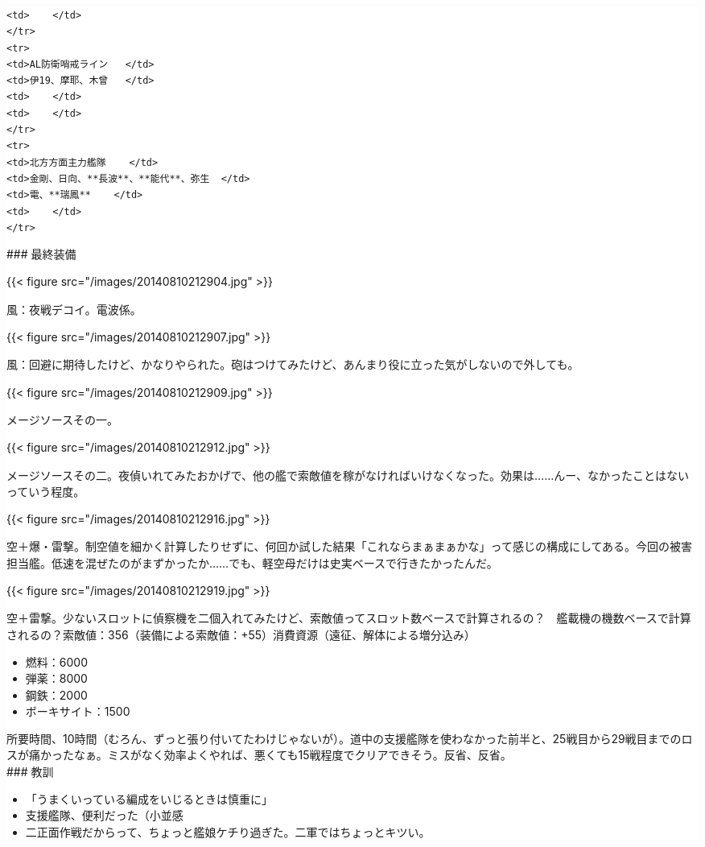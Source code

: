     <td>	</td>
    </tr>
    <tr>
    <td>AL防衛哨戒ライン	</td>
    <td>伊19、摩耶、木曾	</td>
    <td>	</td>
    <td>	</td>
    </tr>
    <tr>
    <td>北方方面主力艦隊	</td>
    <td>金剛、日向、**長波**、**能代**、弥生	</td>
    <td>電、**瑞鳳**	</td>
    <td>	</td>
    </tr>
</tbody></table>
</div>
<div class="section">
    ### 最終装備
    

{{< figure src="/images/20140810212904.jpg"  >}}

風：夜戦デコイ。電波係。

{{< figure src="/images/20140810212907.jpg"  >}}

風：回避に期待したけど、かなりやられた。砲はつけてみたけど、あんまり役に立った気がしないので外しても。

{{< figure src="/images/20140810212909.jpg"  >}}

メージソースその一。

{{< figure src="/images/20140810212912.jpg"  >}}

メージソースその二。夜偵いれてみたおかげで、他の艦で索敵値を稼がなければいけなくなった。効果は……んー、なかったことはないっていう程度。

{{< figure src="/images/20140810212916.jpg"  >}}

空＋爆・雷撃。制空値を細かく計算したりせずに、何回か試した結果「これならまぁまぁかな」って感じの構成にしてある。今回の被害担当艦。低速を混ぜたのがまずかったか……でも、軽空母だけは史実ベースで行きたかったんだ。

{{< figure src="/images/20140810212919.jpg"  >}}

空＋雷撃。少ないスロットに偵察機を二個入れてみたけど、索敵値ってスロット数ベースで計算されるの？　艦載機の機数ベースで計算されるの？索敵値：356（装備による索敵値：+55）消費資源（遠征、解体による増分込み）

<ul>
<li>燃料：6000</li>
<li>弾薬：8000</li>
<li>鋼鉄：2000</li>
<li>ボーキサイト：1500</li>
</ul>所要時間、10時間（むろん、ずっと張り付いてたわけじゃないが）。道中の支援艦隊を使わなかった前半と、25戦目から29戦目までのロスが痛かったなぁ。ミスがなく効率よくやれば、悪くても15戦程度でクリアできそう。反省、反省。

</div>
<div class="section">
    ### 教訓
    
<ul>
<li>「うまくいっている編成をいじるときは慎重に」</li>
<li>支援艦隊、便利だった（小並感</li>
<li>二正面作戦だからって、ちょっと艦娘ケチり過ぎた。二軍ではちょっとキツい。</li>
</ul>
</div>


